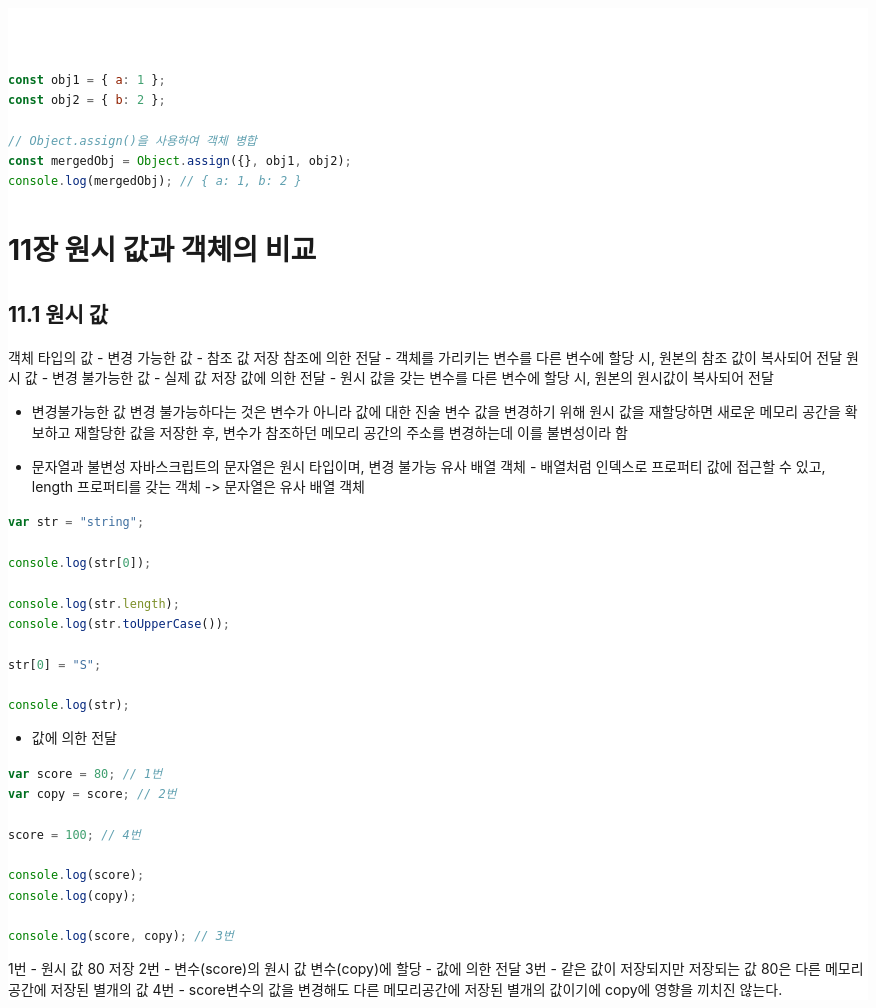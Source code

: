 ```javascript



const obj1 = { a: 1 };
const obj2 = { b: 2 };

// Object.assign()을 사용하여 객체 병합
const mergedObj = Object.assign({}, obj1, obj2);
console.log(mergedObj); // { a: 1, b: 2 }
```

# 11장 원시 값과 객체의 비교
## 11.1 원시 값
객체 타입의 값 - 변경 가능한 값 - 참조 값 저장
참조에 의한 전달 - 객체를 가리키는 변수를 다른 변수에 할당 시, 원본의 참조 값이 복사되어 전달
원시 값 - 변경 불가능한 값 - 실제 값 저장
값에 의한 전달 - 원시 값을 갖는 변수를 다른 변수에 할당 시, 원본의 원시값이 복사되어 전달

- 변경불가능한 값
변경 불가능하다는 것은 변수가 아니라 값에 대한 진술
변수 값을 변경하기 위해 원시 값을 재할당하면 새로운 메모리 공간을 확보하고 재할당한 값을 저장한 후, 변수가 참조하던 메모리 공간의 주소를 변경하는데 이를 불변성이라 함

- 문자열과 불변성
자바스크립트의 문자열은 원시 타입이며, 변경 불가능
유사 배열 객체 - 배열처럼 인덱스로 프로퍼티 값에 접근할 수 있고, 
length 프로퍼티를 갖는 객체
-> 문자열은 유사 배열 객체
```javascript
var str = "string";

console.log(str[0]);

console.log(str.length);
console.log(str.toUpperCase());

str[0] = "S";

console.log(str);
```

- 값에 의한 전달
```javascript
var score = 80; // 1번
var copy = score; // 2번

score = 100; // 4번

console.log(score);
console.log(copy);

console.log(score, copy); // 3번
```
1번 - 원시 값 80 저장
2번 - 변수(score)의 원시 값 변수(copy)에 할당 - 값에 의한 전달
3번 - 같은 값이 저장되지만 저장되는 값 80은 다른 메모리 공간에 저장된 별개의 값
4번 - score변수의 값을 변경해도 다른 메모리공간에 저장된 별개의 값이기에 copy에 영향을 끼치진 않는다.


  [`${prefix}-${++i}`]: i,
  [`${prefix}-${++i}`]: i,
  [`${prefix}-${++i}`]: i,
